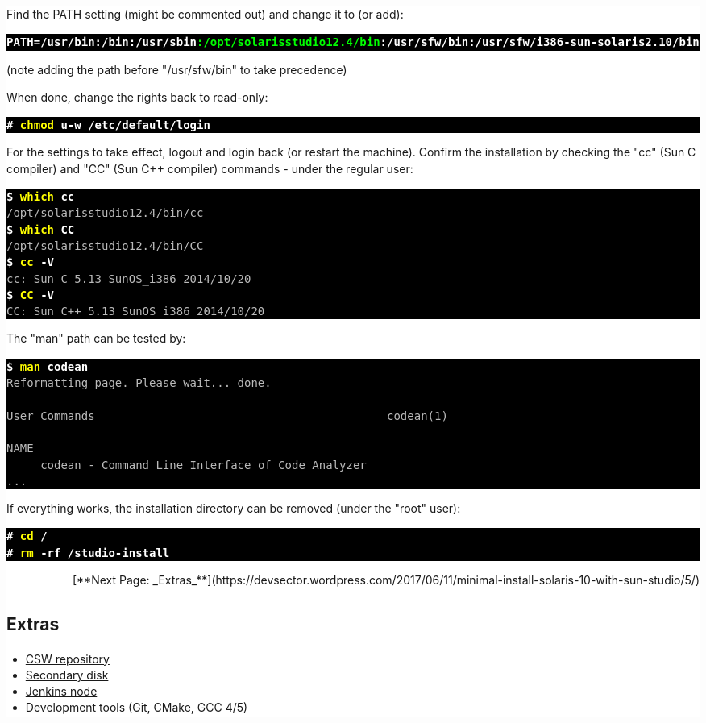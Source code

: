 Find the PATH setting (might be commented out) and change it to (or add):
<pre style="color: #bbbbbb; background-color: #000000;"><strong style="color: #ffffff;">PATH=/usr/bin:/bin:/usr/sbin<span style="color: #00ff00;">:/opt/solarisstudio12.4/bin</span>:/usr/sfw/bin:/usr/sfw/i386-sun-solaris2.10/bin</strong>
</pre>
(note adding the path before "/usr/sfw/bin" to take precedence)

When done, change the rights back to read-only:
<pre style="color: #bbbbbb; background-color: #000000;"><strong style="color: #ffffff;"># <span style="color: #ffff00;">chmod</span> u-w /etc/default/login</strong>
</pre>
For the settings to take effect, logout and login back (or restart the machine). Confirm the installation by checking the "cc" (Sun C compiler) and "CC" (Sun C++ compiler) commands - under the regular user:
<pre style="color: #bbbbbb; background-color: #000000;"><strong style="color: #ffffff;">$ <span style="color: #ffff00;">which</span> cc</strong>
/opt/solarisstudio12.4/bin/cc
<strong style="color: #ffffff;">$ <span style="color: #ffff00;">which</span> CC</strong>
/opt/solarisstudio12.4/bin/CC
<strong style="color: #ffffff;">$ <span style="color: #ffff00;">cc</span> -V</strong>
cc: Sun C 5.13 SunOS_i386 2014/10/20
<strong style="color: #ffffff;">$ <span style="color: #ffff00;">CC</span> -V</strong>
CC: Sun C++ 5.13 SunOS_i386 2014/10/20
</pre>
The "man" path can be tested by:
<pre style="color: #bbbbbb; background-color: #000000;"><strong style="color: #ffffff;">$ <span style="color: #ffff00;">man</span> codean</strong>
Reformatting page. Please wait... done.

User Commands                                           codean(1)

NAME
     codean - Command Line Interface of Code Analyzer
...
</pre>
If everything works, the installation directory can be removed (under the "root" user):
<pre style="color: #bbbbbb; background-color: #000000;"><strong style="color: #ffffff;"># <span style="color: #ffff00;">cd</span> /</strong>
<strong style="color: #ffffff;"># <span style="color: #ffff00;">rm</span> -rf /studio-install</strong>
</pre>
<p style="text-align: right;">[**Next Page: _Extras_**](https://devsector.wordpress.com/2017/06/11/minimal-install-solaris-10-with-sun-studio/5/)</p>


## Extras

- [CSW repository](#extras-csw "Installing and using the CSW repository")
- [Secondary disk](#extras-disk "Adding a secondary disk")
- [Jenkins node](#extras-jenkins "Jenkins node setup")
- [Development tools](#extras-devtools "Installing additional development tools") (Git, CMake, GCC 4/5)
